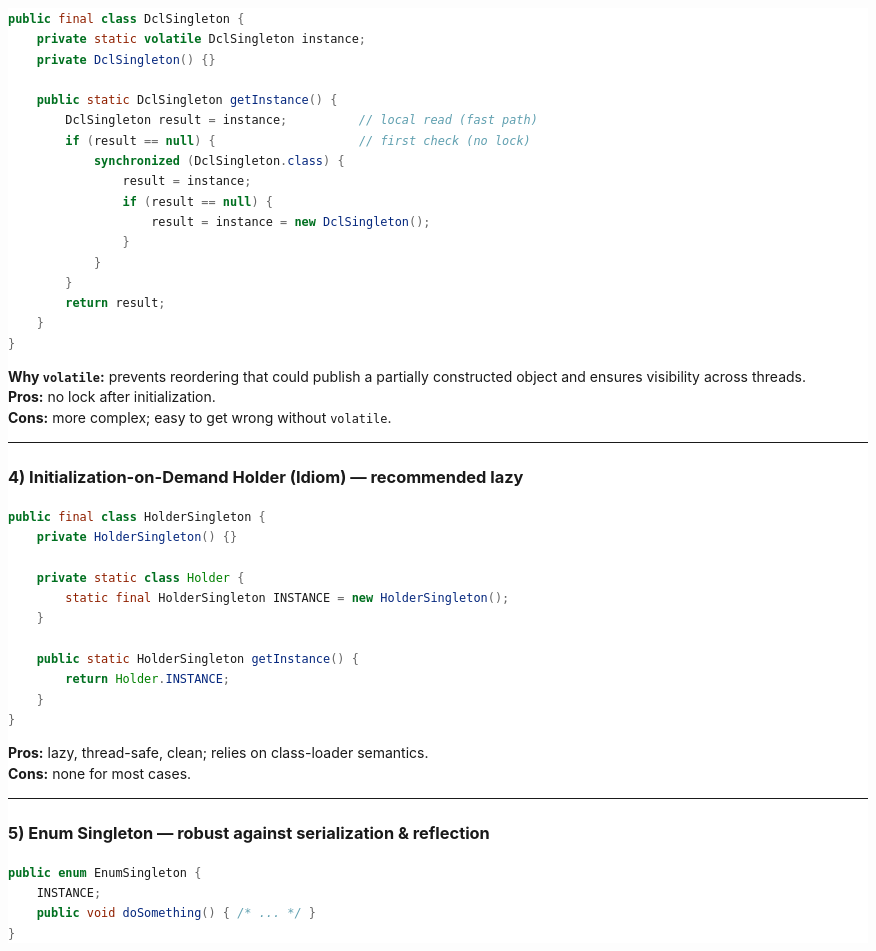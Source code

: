 ```java
public final class DclSingleton {
    private static volatile DclSingleton instance;
    private DclSingleton() {}

    public static DclSingleton getInstance() {
        DclSingleton result = instance;          // local read (fast path)
        if (result == null) {                    // first check (no lock)
            synchronized (DclSingleton.class) {
                result = instance;
                if (result == null) {
                    result = instance = new DclSingleton();
                }
            }
        }
        return result;
    }
}
```

**Why `volatile`:** prevents reordering that could publish a partially constructed object and ensures visibility across threads.  
**Pros:** no lock after initialization.  
**Cons:** more complex; easy to get wrong without `volatile`.

---

### 4) Initialization-on-Demand Holder (Idiom) — recommended lazy

```java
public final class HolderSingleton {
    private HolderSingleton() {}

    private static class Holder {
        static final HolderSingleton INSTANCE = new HolderSingleton();
    }

    public static HolderSingleton getInstance() {
        return Holder.INSTANCE;
    }
}
```

**Pros:** lazy, thread-safe, clean; relies on class-loader semantics.  
**Cons:** none for most cases.

---

### 5) Enum Singleton — robust against serialization & reflection

```java
public enum EnumSingleton {
    INSTANCE;
    public void doSomething() { /* ... */ }
}
```
